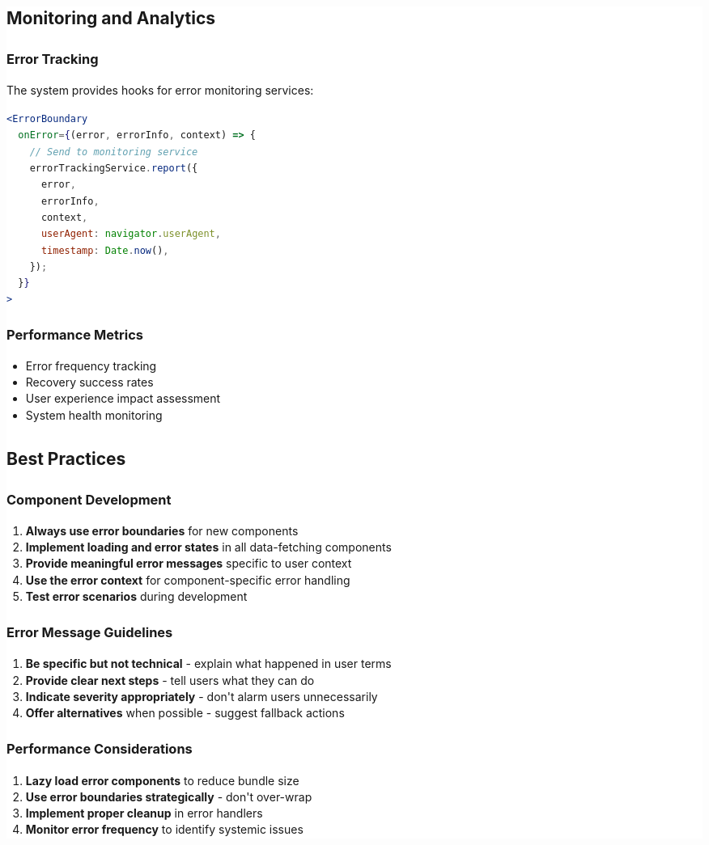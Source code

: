 ## Monitoring and Analytics

### Error Tracking

The system provides hooks for error monitoring services:

```jsx
<ErrorBoundary
  onError={(error, errorInfo, context) => {
    // Send to monitoring service
    errorTrackingService.report({
      error,
      errorInfo,
      context,
      userAgent: navigator.userAgent,
      timestamp: Date.now(),
    });
  }}
>
```

### Performance Metrics

- Error frequency tracking
- Recovery success rates
- User experience impact assessment
- System health monitoring

## Best Practices

### Component Development

1. **Always use error boundaries** for new components
2. **Implement loading and error states** in all data-fetching components
3. **Provide meaningful error messages** specific to user context
4. **Use the error context** for component-specific error handling
5. **Test error scenarios** during development

### Error Message Guidelines

1. **Be specific but not technical** - explain what happened in user terms
2. **Provide clear next steps** - tell users what they can do
3. **Indicate severity appropriately** - don't alarm users unnecessarily
4. **Offer alternatives** when possible - suggest fallback actions

### Performance Considerations

1. **Lazy load error components** to reduce bundle size
2. **Use error boundaries strategically** - don't over-wrap
3. **Implement proper cleanup** in error handlers
4. **Monitor error frequency** to identify systemic issues
